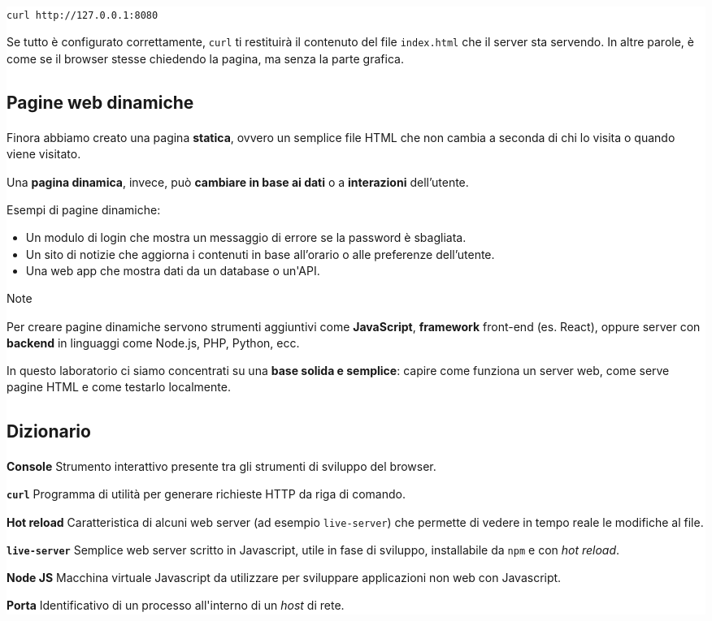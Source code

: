 ```shell
curl http://127.0.0.1:8080
```

Se tutto è configurato correttamente, `curl` ti restituirà il contenuto del file `index.html` che il server sta servendo. In altre parole, è come se il browser stesse chiedendo la pagina, ma senza la parte grafica.

## Pagine web dinamiche

Finora abbiamo creato una pagina **statica**, ovvero un semplice file HTML che non cambia a seconda di chi lo visita o quando viene visitato.

Una **pagina dinamica**, invece, può **cambiare in base ai dati** o a **interazioni** dell’utente.

Esempi di pagine dinamiche:

* Un modulo di login che mostra un messaggio di errore se la password è sbagliata.
* Un sito di notizie che aggiorna i contenuti in base all’orario o alle preferenze dell’utente.
* Una web app che mostra dati da un database o un'API.

> [!NOTE]
> Per creare pagine dinamiche servono strumenti aggiuntivi come **JavaScript**, **framework** front-end (es. React), oppure server con **backend** in linguaggi come Node.js, PHP, Python, ecc.

In questo laboratorio ci siamo concentrati su una **base solida e semplice**: capire come funziona un server web, come serve pagine HTML e come testarlo localmente.

## Dizionario

**Console** Strumento interattivo presente tra gli strumenti di sviluppo del browser.

**`curl`** Programma di utilità per generare richieste HTTP da riga di comando.

**Hot reload** Caratteristica di alcuni web server (ad esempio `live-server`) che permette di vedere in tempo reale le modifiche al file.

**`live-server`** Semplice web server scritto in Javascript, utile in fase di sviluppo, installabile da `npm` e con *hot reload*.

**Node JS** Macchina virtuale Javascript da utilizzare per sviluppare applicazioni non web con Javascript.

**Porta** Identificativo di un processo all'interno di un *host* di rete.
